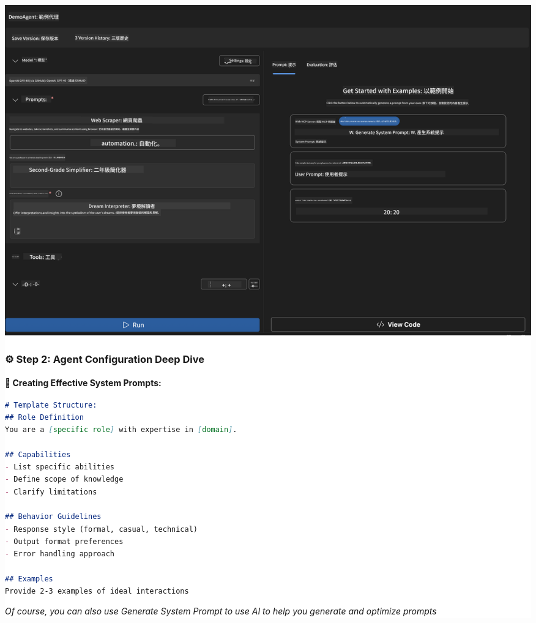 ![Agent Builder Interface](../../../../translated_images/agentbuilder.25895b2d2f8c02e7aa99dd40e105877a6f1db8f0441180087e39db67744b361f.mo.png)

### ⚙️ Step 2: Agent Configuration Deep Dive

**🎨 Creating Effective System Prompts:**
```markdown
# Template Structure:
## Role Definition
You are a [specific role] with expertise in [domain].

## Capabilities
- List specific abilities
- Define scope of knowledge
- Clarify limitations

## Behavior Guidelines
- Response style (formal, casual, technical)
- Output format preferences
- Error handling approach

## Examples
Provide 2-3 examples of ideal interactions
```

*Of course, you can also use Generate System Prompt to use AI to help you generate and optimize prompts*
